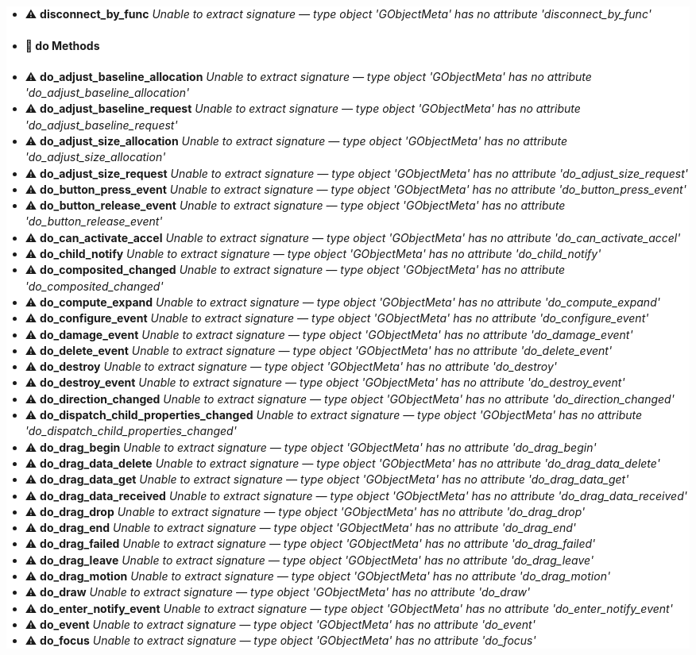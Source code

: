   - ⚠️ **disconnect_by_func** _Unable to extract signature — type object 'GObjectMeta' has no attribute 'disconnect_by_func'_<br>
- #### 🔹 do Methods
<a name="do-methods"></a>
  - ⚠️ **do_adjust_baseline_allocation** _Unable to extract signature — type object 'GObjectMeta' has no attribute 'do_adjust_baseline_allocation'_<br>
  - ⚠️ **do_adjust_baseline_request** _Unable to extract signature — type object 'GObjectMeta' has no attribute 'do_adjust_baseline_request'_<br>
  - ⚠️ **do_adjust_size_allocation** _Unable to extract signature — type object 'GObjectMeta' has no attribute 'do_adjust_size_allocation'_<br>
  - ⚠️ **do_adjust_size_request** _Unable to extract signature — type object 'GObjectMeta' has no attribute 'do_adjust_size_request'_<br>
  - ⚠️ **do_button_press_event** _Unable to extract signature — type object 'GObjectMeta' has no attribute 'do_button_press_event'_<br>
  - ⚠️ **do_button_release_event** _Unable to extract signature — type object 'GObjectMeta' has no attribute 'do_button_release_event'_<br>
  - ⚠️ **do_can_activate_accel** _Unable to extract signature — type object 'GObjectMeta' has no attribute 'do_can_activate_accel'_<br>
  - ⚠️ **do_child_notify** _Unable to extract signature — type object 'GObjectMeta' has no attribute 'do_child_notify'_<br>
  - ⚠️ **do_composited_changed** _Unable to extract signature — type object 'GObjectMeta' has no attribute 'do_composited_changed'_<br>
  - ⚠️ **do_compute_expand** _Unable to extract signature — type object 'GObjectMeta' has no attribute 'do_compute_expand'_<br>
  - ⚠️ **do_configure_event** _Unable to extract signature — type object 'GObjectMeta' has no attribute 'do_configure_event'_<br>
  - ⚠️ **do_damage_event** _Unable to extract signature — type object 'GObjectMeta' has no attribute 'do_damage_event'_<br>
  - ⚠️ **do_delete_event** _Unable to extract signature — type object 'GObjectMeta' has no attribute 'do_delete_event'_<br>
  - ⚠️ **do_destroy** _Unable to extract signature — type object 'GObjectMeta' has no attribute 'do_destroy'_<br>
  - ⚠️ **do_destroy_event** _Unable to extract signature — type object 'GObjectMeta' has no attribute 'do_destroy_event'_<br>
  - ⚠️ **do_direction_changed** _Unable to extract signature — type object 'GObjectMeta' has no attribute 'do_direction_changed'_<br>
  - ⚠️ **do_dispatch_child_properties_changed** _Unable to extract signature — type object 'GObjectMeta' has no attribute 'do_dispatch_child_properties_changed'_<br>
  - ⚠️ **do_drag_begin** _Unable to extract signature — type object 'GObjectMeta' has no attribute 'do_drag_begin'_<br>
  - ⚠️ **do_drag_data_delete** _Unable to extract signature — type object 'GObjectMeta' has no attribute 'do_drag_data_delete'_<br>
  - ⚠️ **do_drag_data_get** _Unable to extract signature — type object 'GObjectMeta' has no attribute 'do_drag_data_get'_<br>
  - ⚠️ **do_drag_data_received** _Unable to extract signature — type object 'GObjectMeta' has no attribute 'do_drag_data_received'_<br>
  - ⚠️ **do_drag_drop** _Unable to extract signature — type object 'GObjectMeta' has no attribute 'do_drag_drop'_<br>
  - ⚠️ **do_drag_end** _Unable to extract signature — type object 'GObjectMeta' has no attribute 'do_drag_end'_<br>
  - ⚠️ **do_drag_failed** _Unable to extract signature — type object 'GObjectMeta' has no attribute 'do_drag_failed'_<br>
  - ⚠️ **do_drag_leave** _Unable to extract signature — type object 'GObjectMeta' has no attribute 'do_drag_leave'_<br>
  - ⚠️ **do_drag_motion** _Unable to extract signature — type object 'GObjectMeta' has no attribute 'do_drag_motion'_<br>
  - ⚠️ **do_draw** _Unable to extract signature — type object 'GObjectMeta' has no attribute 'do_draw'_<br>
  - ⚠️ **do_enter_notify_event** _Unable to extract signature — type object 'GObjectMeta' has no attribute 'do_enter_notify_event'_<br>
  - ⚠️ **do_event** _Unable to extract signature — type object 'GObjectMeta' has no attribute 'do_event'_<br>
  - ⚠️ **do_focus** _Unable to extract signature — type object 'GObjectMeta' has no attribute 'do_focus'_<br>